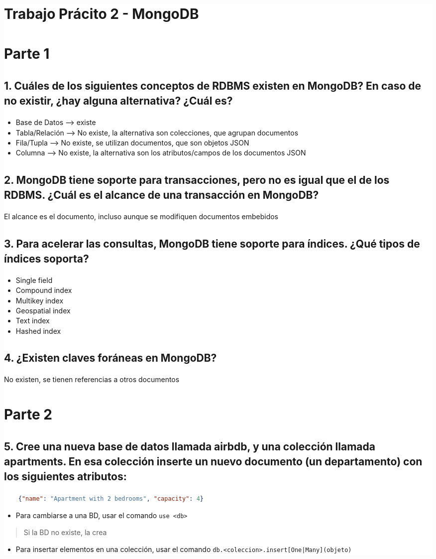 # Trabajo Prácito 2 - MongoDB

# Parte 1

## 1. Cuáles de los siguientes conceptos de RDBMS existen en MongoDB? En caso de no existir, ¿hay alguna alternativa? ¿Cuál es?
* Base de Datos --> existe
* Tabla/Relación --> No existe, la alternativa son colecciones, que agrupan documentos
* Fila/Tupla --> No existe, se utilizan documentos, que son objetos JSON
* Columna --> No existe, la alternativa son los atributos/campos de los documentos JSON

## 2. MongoDB tiene soporte para transacciones, pero no es igual que el de los RDBMS. ¿Cuál es el alcance de una transacción en MongoDB?

El alcance es el documento, incluso aunque se modifiquen documentos embebidos

## 3. Para acelerar las consultas, MongoDB tiene soporte para índices. ¿Qué tipos de índices soporta?

* Single field
* Compound index
* Multikey index
* Geospatial index
* Text index
* Hashed index

## 4. ¿Existen claves foráneas en MongoDB?

No existen, se tienen referencias a otros documentos

# Parte 2

## 5. Cree una nueva base de datos llamada airbdb, y una colección llamada apartments. En esa colección inserte un nuevo documento (un departamento) con los siguientes atributos:

```json
    {"name": "Apartment with 2 bedrooms", "capacity": 4}
```

* Para cambiarse a una BD, usar el comando `use <db>`

> Si la BD no existe, la crea

* Para insertar elementos en una colección, usar el comando `db.<coleccion>.insert[One|Many](objeto)`
